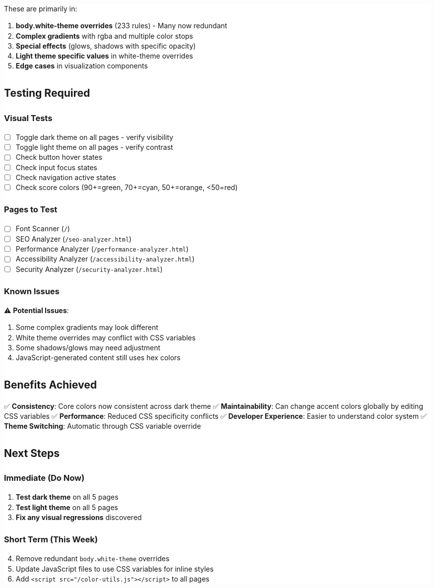 These are primarily in:
1. **body.white-theme overrides** (233 rules) - Many now redundant
2. **Complex gradients** with rgba and multiple color stops
3. **Special effects** (glows, shadows with specific opacity)
4. **Light theme specific values** in white-theme overrides
5. **Edge cases** in visualization components

## Testing Required

### Visual Tests
- [ ] Toggle dark theme on all pages - verify visibility
- [ ] Toggle light theme on all pages - verify contrast
- [ ] Check button hover states
- [ ] Check input focus states
- [ ] Check navigation active states
- [ ] Check score colors (90+=green, 70+=cyan, 50+=orange, <50=red)

### Pages to Test
- [ ] Font Scanner (`/`)
- [ ] SEO Analyzer (`/seo-analyzer.html`)
- [ ] Performance Analyzer (`/performance-analyzer.html`)
- [ ] Accessibility Analyzer (`/accessibility-analyzer.html`)
- [ ] Security Analyzer (`/security-analyzer.html`)

### Known Issues
⚠️ **Potential Issues**:
1. Some complex gradients may look different
2. White theme overrides may conflict with CSS variables
3. Some shadows/glows may need adjustment
4. JavaScript-generated content still uses hex colors

## Benefits Achieved

✅ **Consistency**: Core colors now consistent across dark theme
✅ **Maintainability**: Can change accent colors globally by editing CSS variables
✅ **Performance**: Reduced CSS specificity conflicts
✅ **Developer Experience**: Easier to understand color system
✅ **Theme Switching**: Automatic through CSS variable override

## Next Steps

### Immediate (Do Now)
1. **Test dark theme** on all 5 pages
2. **Test light theme** on all 5 pages
3. **Fix any visual regressions** discovered

### Short Term (This Week)
4. Remove redundant `body.white-theme` overrides
5. Update JavaScript files to use CSS variables for inline styles
6. Add `<script src="/color-utils.js"></script>` to all pages
